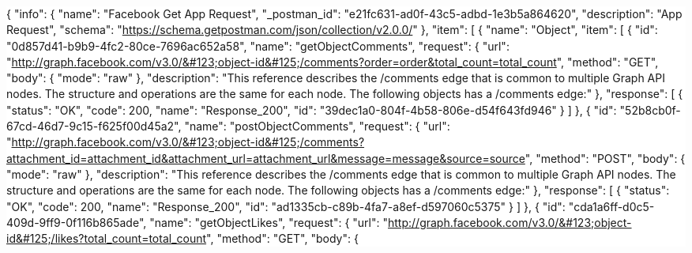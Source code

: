{
  "info": {
    "name": "Facebook Get App Request",
    "_postman_id": "e21fc631-ad0f-43c5-adbd-1e3b5a864620",
    "description": "App Request",
    "schema": "https://schema.getpostman.com/json/collection/v2.0.0/"
  },
  "item": [
    {
      "name": "Object",
      "item": [
        {
          "id": "0d857d41-b9b9-4fc2-80ce-7696ac652a58",
          "name": "getObjectComments",
          "request": {
            "url": "http://graph.facebook.com/v3.0/&#123;object-id&#125;/comments?order=order&total_count=total_count",
            "method": "GET",
            "body": {
              "mode": "raw"
            },
            "description": "This reference describes the /comments edge that is common to multiple Graph API nodes. The structure and operations are the same for each node. The following objects has a /comments edge:"
          },
          "response": [
            {
              "status": "OK",
              "code": 200,
              "name": "Response_200",
              "id": "39dec1a0-804f-4b58-806e-d54f643fd946"
            }
          ]
        },
        {
          "id": "52b8cb0f-67cd-46d7-9c15-f625f00d45a2",
          "name": "postObjectComments",
          "request": {
            "url": "http://graph.facebook.com/v3.0/&#123;object-id&#125;/comments?attachment_id=attachment_id&attachment_url=attachment_url&message=message&source=source",
            "method": "POST",
            "body": {
              "mode": "raw"
            },
            "description": "This reference describes the /comments edge that is common to multiple Graph API nodes. The structure and operations are the same for each node. The following objects has a /comments edge:"
          },
          "response": [
            {
              "status": "OK",
              "code": 200,
              "name": "Response_200",
              "id": "ad1335cb-c89b-4fa7-a8ef-d597060c5375"
            }
          ]
        },
        {
          "id": "cda1a6ff-d0c5-409d-9ff9-0f116b865ade",
          "name": "getObjectLikes",
          "request": {
            "url": "http://graph.facebook.com/v3.0/&#123;object-id&#125;/likes?total_count=total_count",
            "method": "GET",
            "body": {